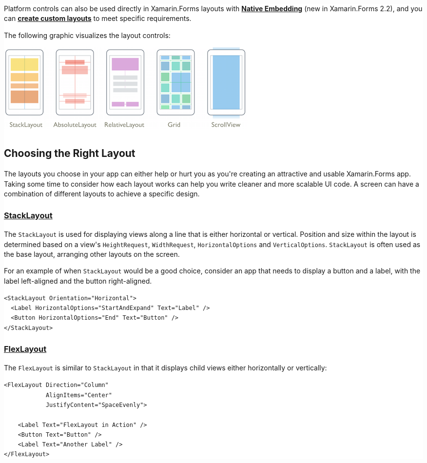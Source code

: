 Platform controls can also be used directly in Xamarin.Forms
layouts with [**Native Embedding**](~/xamarin-forms/platform/native-views/index.md) (new
in Xamarin.Forms 2.2), and you can [**create custom layouts**](custom.md)
to meet specific requirements.

The following graphic visualizes the layout controls:

[![](images/layouts-sml.png "Xamarin.Forms Layouts")](images/layouts.png#lightbox "Xamarin.Forms Layouts")

## Choosing the Right Layout

The layouts you choose in your app can either help or hurt you as you're creating an attractive and usable Xamarin.Forms app. Taking some time to consider how each layout works can help you write cleaner and more scalable UI code. A screen can have a combination of different layouts to achieve a specific design.

### [StackLayout](stack-layout.md)

The `StackLayout` is used for displaying views along a line that is either horizontal or vertical. Position and size within the layout is determined based on a view's `HeightRequest`, `WidthRequest`, `HorizontalOptions` and `VerticalOptions`. `StackLayout` is often used as the base layout, arranging other layouts on the screen.

For an example of when `StackLayout` would be a good choice, consider an app that needs to display a button and a label, with the label left-aligned and the button right-aligned.

```xaml
<StackLayout Orientation="Horizontal">
  <Label HorizontalOptions="StartAndExpand" Text="Label" />
  <Button HorizontalOptions="End" Text="Button" />
</StackLayout>
```

### [FlexLayout](flex-layout.md)

The `FlexLayout` is similar to `StackLayout` in that it displays child views either horizontally or vertically:

```xaml
<FlexLayout Direction="Column"
            AlignItems="Center"
            JustifyContent="SpaceEvenly">

    <Label Text="FlexLayout in Action" />
    <Button Text="Button" />
    <Label Text="Another Label" />
</FlexLayout>
```
